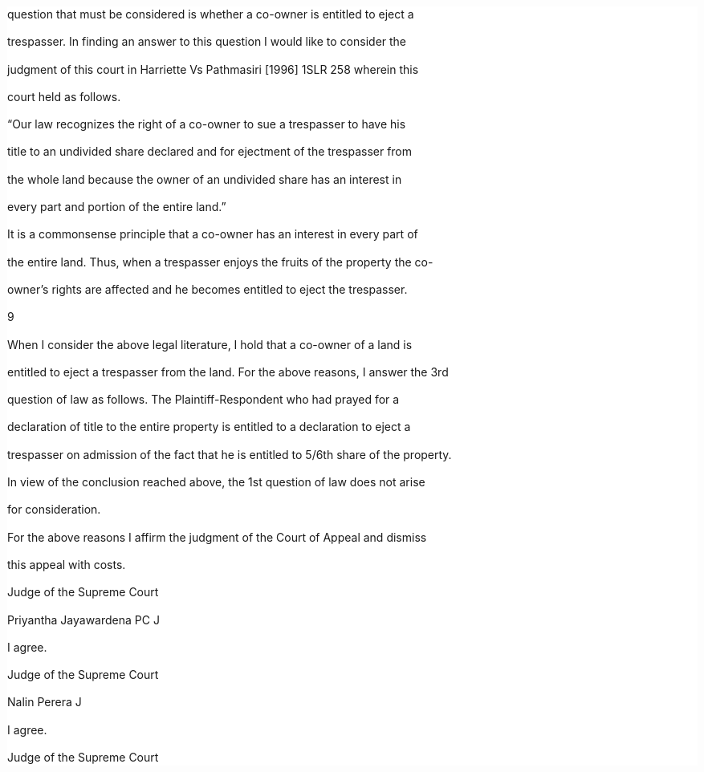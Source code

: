 question that must be considered is whether a co-owner is entitled to eject a

trespasser. In finding an answer to this question I would like to consider the

judgment of this court in Harriette Vs Pathmasiri [1996] 1SLR 258 wherein this

court held as follows.

“Our law recognizes the right of a co-owner to sue a trespasser to have his

title to an undivided share declared and for ejectment of the trespasser from

the whole land because the owner of an undivided share has an interest in

every part and portion of the entire land.”

It is a commonsense principle that a co-owner has an interest in every part of

the entire land. Thus, when a trespasser enjoys the fruits of the property the co-

owner’s rights are affected and he becomes entitled to eject the trespasser.

9

When I consider the above legal literature, I hold that a co-owner of a land is

entitled to eject a trespasser from the land. For the above reasons, I answer the 3rd

question of law as follows. The Plaintiff-Respondent who had prayed for a

declaration of title to the entire property is entitled to a declaration to eject a

trespasser on admission of the fact that he is entitled to 5/6th share of the property.

In view of the conclusion reached above, the 1st question of law does not arise

for consideration.

For the above reasons I affirm the judgment of the Court of Appeal and dismiss

this appeal with costs.

Judge of the Supreme Court

Priyantha Jayawardena PC J

I agree.

Judge of the Supreme Court

Nalin Perera J

I agree.

Judge of the Supreme Court